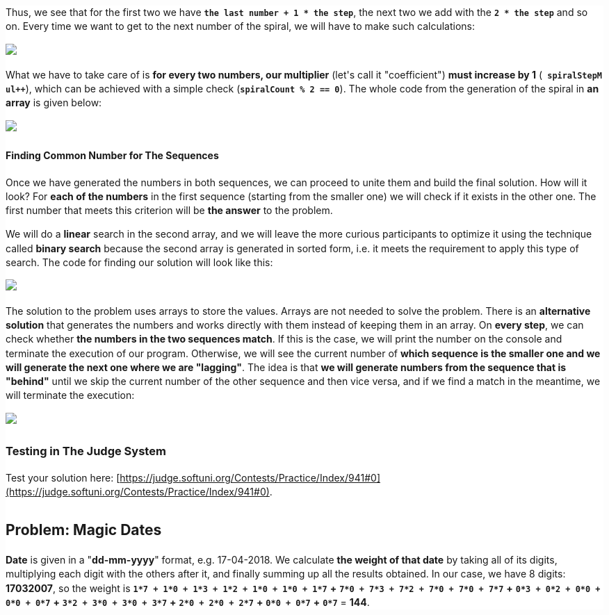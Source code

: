 Thus, we see that for the first two we have **`the last number + 1 * the step`**, the next two we add with the **`2 * the step`** and so on. Every time we want to get to the next number of the spiral, we will have to make such calculations:

![](/assets/chapter-9-1-images/01.Crossing-sequences-04.png)

What we have to take care of is **for every two numbers, our multiplier** (let's call it "coefficient") **must increase by 1** (**` spiralStepMul++`**), which can be achieved with a simple check (**`spiralCount % 2 == 0`**). The whole code from the generation of the spiral in **an array** is given below:

![](/assets/chapter-9-1-images/01.Crossing-sequences-05.png)

#### Finding Common Number for The Sequences

Once we have generated the numbers in both sequences, we can proceed to unite them and build the final solution. How will it look? For **each of the numbers** in the first sequence (starting from the smaller one) we will check if it exists in the other one. The first number that meets this criterion will be **the answer** to the problem.

We will do a **linear** search in the second array, and we will leave the more curious participants to optimize it using the technique called **binary search** because the second array is generated in sorted form, i.e. it meets the requirement to apply this type of search. The code for finding our solution will look like this:

![](/assets/chapter-9-1-images/01.Crossing-sequences-06.png)

The solution to the problem uses arrays to store the values. Arrays are not needed to solve the problem. There is an **alternative solution** that generates the numbers and works directly with them instead of keeping them in an array. On **every step**, we can check whether **the numbers in the two sequences match**. If this is the case, we will print the number on the console and terminate the execution of our program. Otherwise, we will see the current number of **which sequence is the smaller one and we will generate the next one where we are "lagging"**. The idea is that **we will generate numbers from the sequence that is "behind"** until we skip the current number of the other sequence and then vice versa, and if we find a match in the meantime, we will terminate the execution:

![](/assets/chapter-9-1-images/01.Crossing-sequences-07.png)

### Testing in The Judge System

Test your solution here: [https://judge.softuni.org/Contests/Practice/Index/941#0](https://judge.softuni.org/Contests/Practice/Index/941#0).


## Problem: Magic Dates

**Date** is given in a "**dd-mm-yyyy**" format, e.g. 17-04-2018. We calculate **the weight of that date** by taking all of its digits, multiplying each digit with the others after it, and finally summing up all the results obtained. In our case, we have 8 digits: **17032007**, so the weight is **`1*7 + 1*0 + 1*3 + 1*2 + 1*0 + 1*0 + 1*7`** **+** **`7*0 + 7*3 + 7*2 + 7*0 + 7*0 + 7*7`** **+** **`0*3 + 0*2 + 0*0 + 0*0 + 0*7`** **+** **`3*2 + 3*0 + 3*0 + 3*7`** **+** **`2*0 + 2*0 + 2*7`** **+** **`0*0 + 0*7`** **+** **`0*7`** = **144**.
